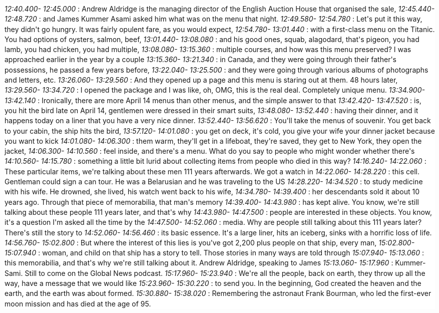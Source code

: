*12:40.400- 12:45.000* :  Andrew Aldridge is the managing director of the English Auction House that organised the sale,
*12:45.440- 12:48.720* :  and James Kummer Asami asked him what was on the menu that night.
*12:49.580- 12:54.780* :  Let's put it this way, they didn't go hungry. It was fairly opulent fare, as you would expect,
*12:54.780- 13:01.440* :  with a first-class menu on the Titanic. You had options of oysters, salmon, beef,
*13:01.440- 13:08.080* :  and his good ones, squab, alagodard, that's pigeon, you had lamb, you had chicken, you had multiple,
*13:08.080- 13:15.360* :  multiple courses, and how was this menu preserved? I was approached earlier in the year by a couple
*13:15.360- 13:21.340* :  in Canada, and they were going through their father's possessions, he passed a few years before,
*13:22.040- 13:25.500* :  and they were going through various albums of photographs and letters, etc.
*13:26.060- 13:29.560* :  And they opened up a page and this menu is staring out at them. 48 hours later,
*13:29.560- 13:34.720* :  I opened the package and I was like, oh, OMG, this is the real deal. Completely unique menu.
*13:34.900- 13:42.140* :  Ironically, there are more April 14 menus than other menus, and the simple answer to that
*13:42.420- 13:47.520* :  is, you hit the bird late on April 14, gentlemen were dressed in their smart suits,
*13:48.080- 13:52.440* :  having their dinner, and it happens today on a liner that you have a very nice dinner.
*13:52.440- 13:56.620* :  You'll take the menus of souvenir. You get back to your cabin, the ship hits the bird,
*13:57.120- 14:01.080* :  you get on deck, it's cold, you give your wife your dinner jacket because you want to kick
*14:01.080- 14:06.300* :  them warm, they'll get in a lifeboat, they're saved, they get to New York, they open the jacket,
*14:06.300- 14:10.560* :  feel inside, and there's a menu. What do you say to people who might wonder whether there's
*14:10.560- 14:15.780* :  something a little bit lurid about collecting items from people who died in this way?
*14:16.240- 14:22.060* :  These particular items, we're talking about these men 111 years afterwards. We got a watch in
*14:22.060- 14:28.220* :  this cell. Gentleman could sign a can tour. He was a Belarusian and he was traveling to the US
*14:28.220- 14:34.520* :  to study medicine with his wife. He drowned, she lived, his watch went back to his wife,
*14:34.780- 14:39.400* :  her descendants sold it about 10 years ago. Through that piece of memorabilia, that man's memory
*14:39.400- 14:43.980* :  has kept alive. You know, we're still talking about these people 111 years later, and that's why
*14:43.980- 14:47.500* :  people are interested in these objects. You know, it's a question I'm asked all the time by the
*14:47.500- 14:52.060* :  media. Why are people still talking about this 111 years later? There's still the story to
*14:52.060- 14:56.460* :  its basic essence. It's a large liner, hits an iceberg, sinks with a horrific loss of life.
*14:56.760- 15:02.800* :  But where the interest of this lies is you've got 2,200 plus people on that ship, every man,
*15:02.800- 15:07.940* :  woman, and child on that ship has a story to tell. Those stories in many ways are told through
*15:07.940- 15:13.060* :  this memorabilia, and that's why we're still talking about it. Andrew Aldridge, speaking to James
*15:13.060- 15:17.960* :  Kummer-Sami. Still to come on the Global News podcast.
*15:17.960- 15:23.940* :  We're all the people, back on earth, they throw up all the way, have a message that we would like
*15:23.960- 15:30.220* :  to send you. In the beginning, God created the heaven and the earth, and the earth was about formed.
*15:30.880- 15:38.020* :  Remembering the astronaut Frank Bourman, who led the first-ever moon mission and has died at the age of 95.